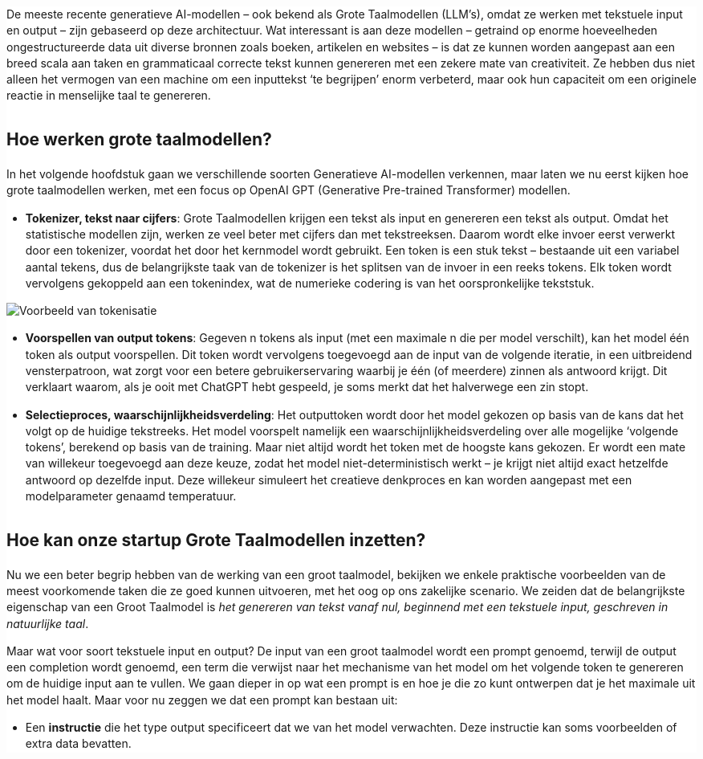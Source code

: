 De meeste recente generatieve AI-modellen – ook bekend als Grote Taalmodellen (LLM’s), omdat ze werken met tekstuele input en output – zijn gebaseerd op deze architectuur. Wat interessant is aan deze modellen – getraind op enorme hoeveelheden ongestructureerde data uit diverse bronnen zoals boeken, artikelen en websites – is dat ze kunnen worden aangepast aan een breed scala aan taken en grammaticaal correcte tekst kunnen genereren met een zekere mate van creativiteit. Ze hebben dus niet alleen het vermogen van een machine om een inputtekst ‘te begrijpen’ enorm verbeterd, maar ook hun capaciteit om een originele reactie in menselijke taal te genereren.

## Hoe werken grote taalmodellen?

In het volgende hoofdstuk gaan we verschillende soorten Generatieve AI-modellen verkennen, maar laten we nu eerst kijken hoe grote taalmodellen werken, met een focus op OpenAI GPT (Generative Pre-trained Transformer) modellen.

- **Tokenizer, tekst naar cijfers**: Grote Taalmodellen krijgen een tekst als input en genereren een tekst als output. Omdat het statistische modellen zijn, werken ze veel beter met cijfers dan met tekstreeksen. Daarom wordt elke invoer eerst verwerkt door een tokenizer, voordat het door het kernmodel wordt gebruikt. Een token is een stuk tekst – bestaande uit een variabel aantal tekens, dus de belangrijkste taak van de tokenizer is het splitsen van de invoer in een reeks tokens. Elk token wordt vervolgens gekoppeld aan een tokenindex, wat de numerieke codering is van het oorspronkelijke tekststuk.

![Voorbeeld van tokenisatie](../../../translated_images/tokenizer-example.80a5c151ee7d1bd485eff5aca60ac3d2c1eaaff4c0746e09b98c696c959afbfa.nl.png)

- **Voorspellen van output tokens**: Gegeven n tokens als input (met een maximale n die per model verschilt), kan het model één token als output voorspellen. Dit token wordt vervolgens toegevoegd aan de input van de volgende iteratie, in een uitbreidend vensterpatroon, wat zorgt voor een betere gebruikerservaring waarbij je één (of meerdere) zinnen als antwoord krijgt. Dit verklaart waarom, als je ooit met ChatGPT hebt gespeeld, je soms merkt dat het halverwege een zin stopt.

- **Selectieproces, waarschijnlijkheidsverdeling**: Het outputtoken wordt door het model gekozen op basis van de kans dat het volgt op de huidige tekstreeks. Het model voorspelt namelijk een waarschijnlijkheidsverdeling over alle mogelijke ‘volgende tokens’, berekend op basis van de training. Maar niet altijd wordt het token met de hoogste kans gekozen. Er wordt een mate van willekeur toegevoegd aan deze keuze, zodat het model niet-deterministisch werkt – je krijgt niet altijd exact hetzelfde antwoord op dezelfde input. Deze willekeur simuleert het creatieve denkproces en kan worden aangepast met een modelparameter genaamd temperatuur.

## Hoe kan onze startup Grote Taalmodellen inzetten?

Nu we een beter begrip hebben van de werking van een groot taalmodel, bekijken we enkele praktische voorbeelden van de meest voorkomende taken die ze goed kunnen uitvoeren, met het oog op ons zakelijke scenario. We zeiden dat de belangrijkste eigenschap van een Groot Taalmodel is _het genereren van tekst vanaf nul, beginnend met een tekstuele input, geschreven in natuurlijke taal_.

Maar wat voor soort tekstuele input en output?
De input van een groot taalmodel wordt een prompt genoemd, terwijl de output een completion wordt genoemd, een term die verwijst naar het mechanisme van het model om het volgende token te genereren om de huidige input aan te vullen. We gaan dieper in op wat een prompt is en hoe je die zo kunt ontwerpen dat je het maximale uit het model haalt. Maar voor nu zeggen we dat een prompt kan bestaan uit:

- Een **instructie** die het type output specificeert dat we van het model verwachten. Deze instructie kan soms voorbeelden of extra data bevatten.
